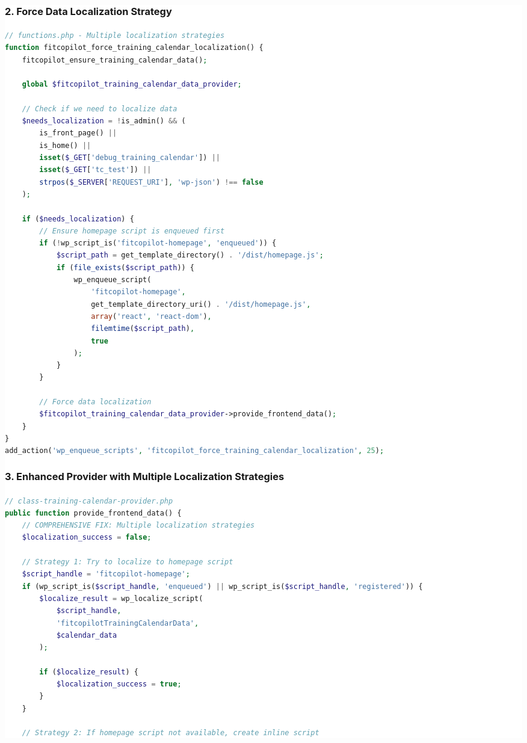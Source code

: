 ### **2. Force Data Localization Strategy**

```php
// functions.php - Multiple localization strategies
function fitcopilot_force_training_calendar_localization() {
    fitcopilot_ensure_training_calendar_data();
    
    global $fitcopilot_training_calendar_data_provider;
    
    // Check if we need to localize data
    $needs_localization = !is_admin() && (
        is_front_page() || 
        is_home() || 
        isset($_GET['debug_training_calendar']) ||
        isset($_GET['tc_test']) ||
        strpos($_SERVER['REQUEST_URI'], 'wp-json') !== false
    );
    
    if ($needs_localization) {
        // Ensure homepage script is enqueued first
        if (!wp_script_is('fitcopilot-homepage', 'enqueued')) {
            $script_path = get_template_directory() . '/dist/homepage.js';
            if (file_exists($script_path)) {
                wp_enqueue_script(
                    'fitcopilot-homepage',
                    get_template_directory_uri() . '/dist/homepage.js',
                    array('react', 'react-dom'),
                    filemtime($script_path),
                    true
                );
            }
        }
        
        // Force data localization
        $fitcopilot_training_calendar_data_provider->provide_frontend_data();
    }
}
add_action('wp_enqueue_scripts', 'fitcopilot_force_training_calendar_localization', 25);
```

### **3. Enhanced Provider with Multiple Localization Strategies**

```php
// class-training-calendar-provider.php
public function provide_frontend_data() {
    // COMPREHENSIVE FIX: Multiple localization strategies
    $localization_success = false;
    
    // Strategy 1: Try to localize to homepage script
    $script_handle = 'fitcopilot-homepage';
    if (wp_script_is($script_handle, 'enqueued') || wp_script_is($script_handle, 'registered')) {
        $localize_result = wp_localize_script(
            $script_handle,
            'fitcopilotTrainingCalendarData',
            $calendar_data
        );
        
        if ($localize_result) {
            $localization_success = true;
        }
    }
    
    // Strategy 2: If homepage script not available, create inline script
```